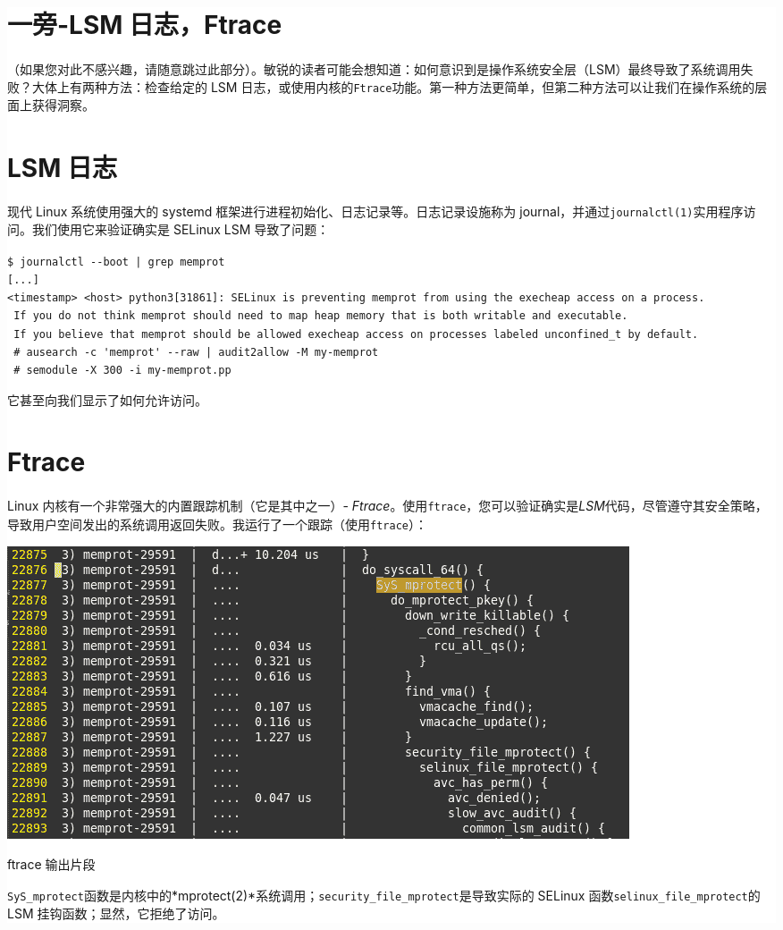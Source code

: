 # 一旁-LSM 日志，Ftrace

（如果您对此不感兴趣，请随意跳过此部分）。敏锐的读者可能会想知道：如何意识到是操作系统安全层（LSM）最终导致了系统调用失败？大体上有两种方法：检查给定的 LSM 日志，或使用内核的`Ftrace`功能。第一种方法更简单，但第二种方法可以让我们在操作系统的层面上获得洞察。

# LSM 日志

现代 Linux 系统使用强大的 systemd 框架进行进程初始化、日志记录等。日志记录设施称为 journal，并通过`journalctl(1)`实用程序访问。我们使用它来验证确实是 SELinux LSM 导致了问题：

```
$ journalctl --boot | grep memprot
[...]
<timestamp> <host> python3[31861]: SELinux is preventing memprot from using the execheap access on a process.
 If you do not think memprot should need to map heap memory that is both writable and executable.
 If you believe that memprot should be allowed execheap access on processes labeled unconfined_t by default.
 # ausearch -c 'memprot' --raw | audit2allow -M my-memprot
 # semodule -X 300 -i my-memprot.pp
```

它甚至向我们显示了如何允许访问。

# Ftrace

Linux 内核有一个非常强大的内置跟踪机制（它是其中之一）- *Ftrace*。使用`ftrace`，您可以验证确实是*LSM*代码，尽管遵守其安全策略，导致用户空间发出的系统调用返回失败。我运行了一个跟踪（使用`ftrace`）：

![](img/82dbe338-ea14-4d08-b883-845de7a88777.png)

ftrace 输出片段

`SyS_mprotect`函数是内核中的*mprotect(2)*系统调用；`security_file_mprotect`是导致实际的 SELinux 函数`selinux_file_mprotect`的 LSM 挂钩函数；显然，它拒绝了访问。

